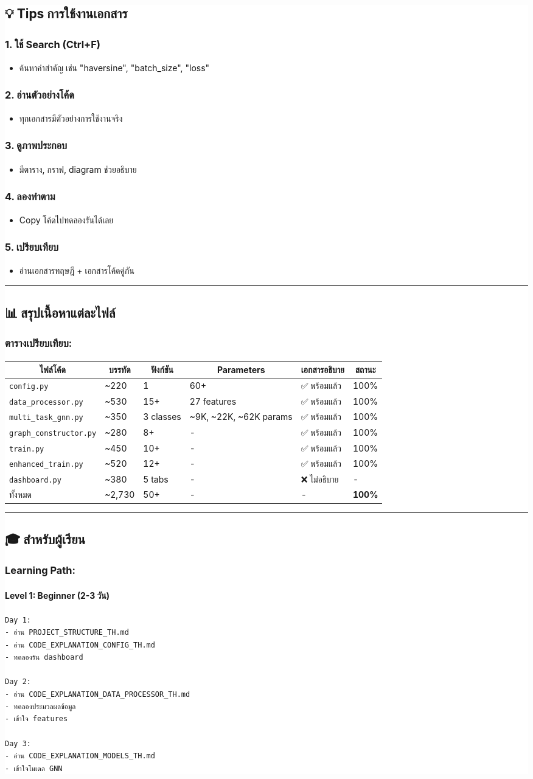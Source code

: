 ## 💡 Tips การใช้งานเอกสาร

### **1. ใช้ Search (Ctrl+F)**
- ค้นหาคำสำคัญ เช่น "haversine", "batch_size", "loss"

### **2. อ่านตัวอย่างโค้ด**
- ทุกเอกสารมีตัวอย่างการใช้งานจริง

### **3. ดูภาพประกอบ**
- มีตาราง, กราฟ, diagram ช่วยอธิบาย

### **4. ลองทำตาม**
- Copy โค้ดไปทดลองรันได้เลย

### **5. เปรียบเทียบ**
- อ่านเอกสารทฤษฎี + เอกสารโค้ดคู่กัน

---

## 📊 สรุปเนื้อหาแต่ละไฟล์

### **ตารางเปรียบเทียบ:**

| ไฟล์โค้ด | บรรทัด | ฟังก์ชัน | Parameters | เอกสารอธิบาย | สถานะ |
|----------|--------|----------|------------|-------------|--------|
| `config.py` | ~220 | 1 | 60+ | ✅ พร้อมแล้ว | 100% |
| `data_processor.py` | ~530 | 15+ | 27 features | ✅ พร้อมแล้ว | 100% |
| `multi_task_gnn.py` | ~350 | 3 classes | ~9K, ~22K, ~62K params | ✅ พร้อมแล้ว | 100% |
| `graph_constructor.py` | ~280 | 8+ | - | ✅ พร้อมแล้ว | 100% |
| `train.py` | ~450 | 10+ | - | ✅ พร้อมแล้ว | 100% |
| `enhanced_train.py` | ~520 | 12+ | - | ✅ พร้อมแล้ว | 100% |
| `dashboard.py` | ~380 | 5 tabs | - | ❌ ไม่อธิบาย | - |
| ทั้งหมด | ~2,730 | 50+ | - | - | **100%** |

---

## 🎓 สำหรับผู้เรียน

### **Learning Path:**

#### **Level 1: Beginner (2-3 วัน)**
```
Day 1: 
- อ่าน PROJECT_STRUCTURE_TH.md
- อ่าน CODE_EXPLANATION_CONFIG_TH.md
- ทดลองรัน dashboard

Day 2:
- อ่าน CODE_EXPLANATION_DATA_PROCESSOR_TH.md
- ทดลองประมวลผลข้อมูล
- เข้าใจ features

Day 3:
- อ่าน CODE_EXPLANATION_MODELS_TH.md
- เข้าใจโมเดล GNN
```